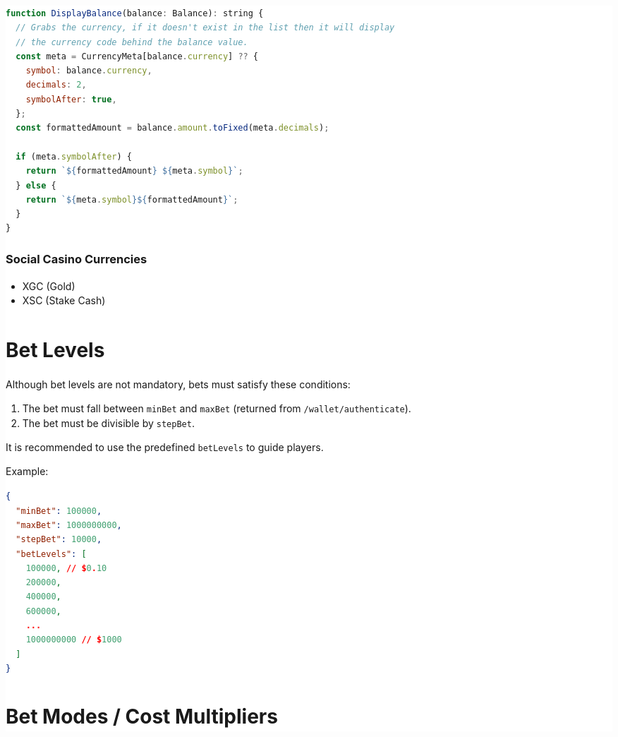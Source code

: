 ```javascript
function DisplayBalance(balance: Balance): string {
  // Grabs the currency, if it doesn't exist in the list then it will display
  // the currency code behind the balance value.
  const meta = CurrencyMeta[balance.currency] ?? {
    symbol: balance.currency,
    decimals: 2,
    symbolAfter: true,
  };
  const formattedAmount = balance.amount.toFixed(meta.decimals);

  if (meta.symbolAfter) {
    return `${formattedAmount} ${meta.symbol}`;
  } else {
    return `${meta.symbol}${formattedAmount}`;
  }
}
```

### Social Casino Currencies

- XGC (Gold)
- XSC (Stake Cash)

# Bet Levels

Although bet levels are not mandatory, bets must satisfy these conditions:

1. The bet must fall between `minBet` and `maxBet` (returned from `/wallet/authenticate`).
2. The bet must be divisible by `stepBet`.

It is recommended to use the predefined `betLevels` to guide players.

Example:

```json
{
  "minBet": 100000,
  "maxBet": 1000000000,
  "stepBet": 10000,
  "betLevels": [
    100000, // $0.10
    200000,
    400000,
    600000,
    ...
    1000000000 // $1000
  ]
}
```

# Bet Modes / Cost Multipliers
